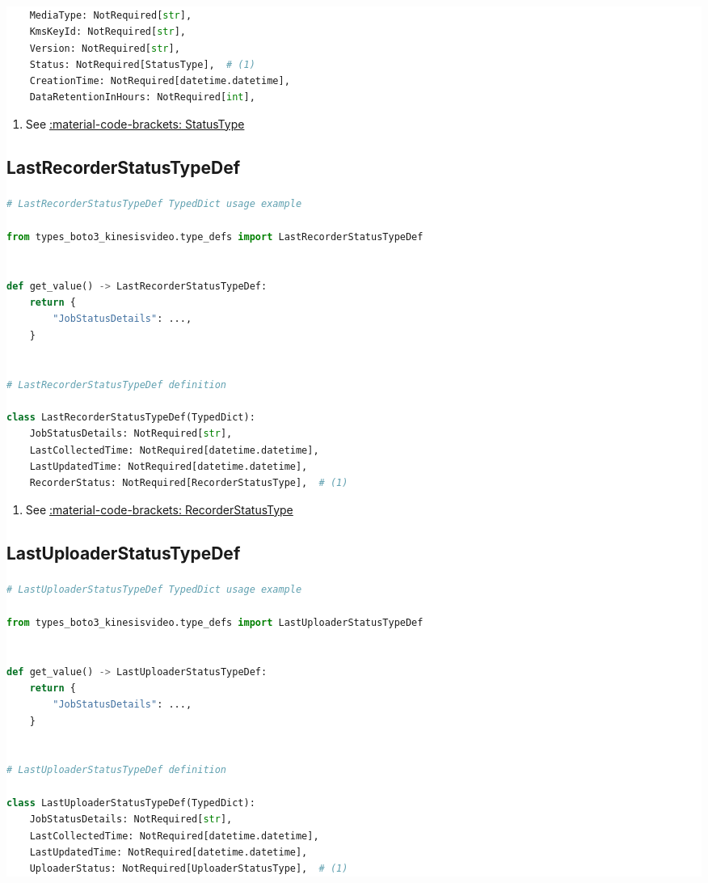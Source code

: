 ```python
    MediaType: NotRequired[str],
    KmsKeyId: NotRequired[str],
    Version: NotRequired[str],
    Status: NotRequired[StatusType],  # (1)
    CreationTime: NotRequired[datetime.datetime],
    DataRetentionInHours: NotRequired[int],
```

1. See [:material-code-brackets: StatusType](./literals.md#statustype)

## LastRecorderStatusTypeDef

```python
# LastRecorderStatusTypeDef TypedDict usage example

from types_boto3_kinesisvideo.type_defs import LastRecorderStatusTypeDef


def get_value() -> LastRecorderStatusTypeDef:
    return {
        "JobStatusDetails": ...,
    }


# LastRecorderStatusTypeDef definition

class LastRecorderStatusTypeDef(TypedDict):
    JobStatusDetails: NotRequired[str],
    LastCollectedTime: NotRequired[datetime.datetime],
    LastUpdatedTime: NotRequired[datetime.datetime],
    RecorderStatus: NotRequired[RecorderStatusType],  # (1)
```

1. See [:material-code-brackets: RecorderStatusType](./literals.md#recorderstatustype)

## LastUploaderStatusTypeDef

```python
# LastUploaderStatusTypeDef TypedDict usage example

from types_boto3_kinesisvideo.type_defs import LastUploaderStatusTypeDef


def get_value() -> LastUploaderStatusTypeDef:
    return {
        "JobStatusDetails": ...,
    }


# LastUploaderStatusTypeDef definition

class LastUploaderStatusTypeDef(TypedDict):
    JobStatusDetails: NotRequired[str],
    LastCollectedTime: NotRequired[datetime.datetime],
    LastUpdatedTime: NotRequired[datetime.datetime],
    UploaderStatus: NotRequired[UploaderStatusType],  # (1)
```
